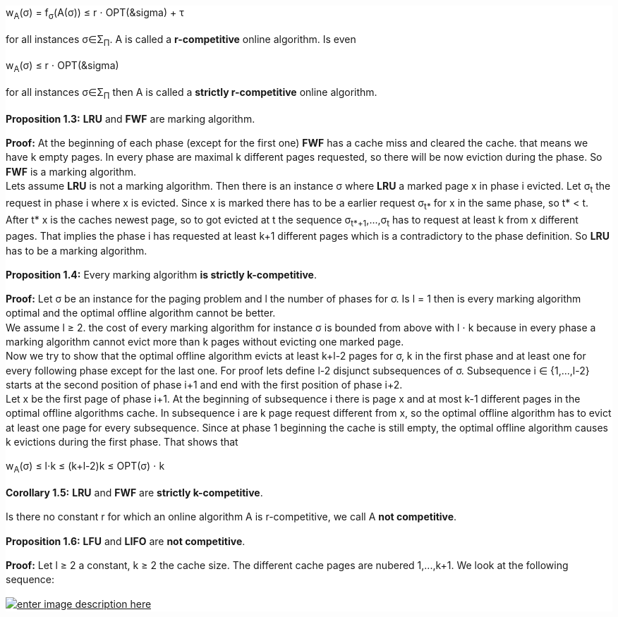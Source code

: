 > 
w<sub>A</sub>(σ) = f<sub>σ</sub>(A(σ)) ≤ r ⋅ OPT(&sigma) + τ


for all instances σ∈Σ<sub>Π</sub>. A is called a **r-competitive** online algorithm. Is even

> 
w<sub>A</sub>(σ) ≤ r ⋅ OPT(&sigma)


for all instances σ∈Σ<sub>Π</sub> then A is called a **strictly r-competitive** online algorithm.

**Proposition 1.3:** **LRU** and **FWF** are marking algorithm.

**Proof:** At the beginning of each phase (except for the first one) **FWF** has a cache miss and cleared the cache. that means we have k empty pages. In every phase are maximal k different pages requested, so there will be now eviction during the phase. So **FWF** is a marking algorithm. <br>
Lets assume **LRU** is not a marking algorithm. Then there is an instance σ where **LRU** a marked page x in phase i evicted. Let σ<sub>t</sub> the request in phase i where x is evicted. Since x is marked there has to be a earlier request σ<sub>t*</sub> for x in the same phase, so t* < t. After t* x is the caches newest page, so to got evicted at t the sequence σ<sub>t*+1</sub>,...,σ<sub>t</sub> has to request at least k from x different pages. That implies the phase i has requested at least k+1 different pages which is a contradictory to the phase definition. So **LRU** has to be a marking algorithm.

**Proposition 1.4:** Every marking algorithm **is strictly k-competitive**.

**Proof:** Let σ be an instance for the paging problem and l the number of phases for σ. Is l = 1 then is every marking algorithm optimal and the optimal offline algorithm cannot be better. <br>
We assume l ≥ 2. the cost of every marking algorithm for instance σ is bounded from above with l ⋅ k because in every phase a marking algorithm cannot evict more than k pages without evicting one marked page. <br>
Now  we try to show that the optimal offline algorithm evicts at least k+l-2 pages for σ, k in the first phase and at least one for every following phase except for the last one. For proof lets define l-2 disjunct subsequences of σ. Subsequence i ∈ {1,...,l-2} starts at the second position of phase i+1 and end with the first position of phase i+2.<br>
Let x be the first page of phase i+1. At the beginning of subsequence i there is page x and at most k-1 different pages in the optimal offline algorithms cache. In subsequence i are k page request different from x, so the optimal offline algorithm has to evict at least one page for every subsequence. Since at phase 1 beginning the cache is still empty, the optimal offline algorithm causes k evictions during the first phase. That shows that

> 
w<sub>A</sub>(σ) ≤ l⋅k ≤ (k+l-2)k ≤ OPT(σ) ⋅ k


**Corollary 1.5:** **LRU** and **FWF** are **strictly k-competitive**.

Is there no constant r for which an online algorithm A is r-competitive, we call A **not competitive**.

**Proposition 1.6:** **LFU** and **LIFO** are **not competitive**.

**Proof:** Let l ≥ 2 a constant, k ≥ 2 the cache size. The different cache pages are nubered 1,...,k+1. We look at the following sequence:

> 
[<img src="https://i.stack.imgur.com/zS05d.png" alt="enter image description here" />](https://i.stack.imgur.com/zS05d.png)
